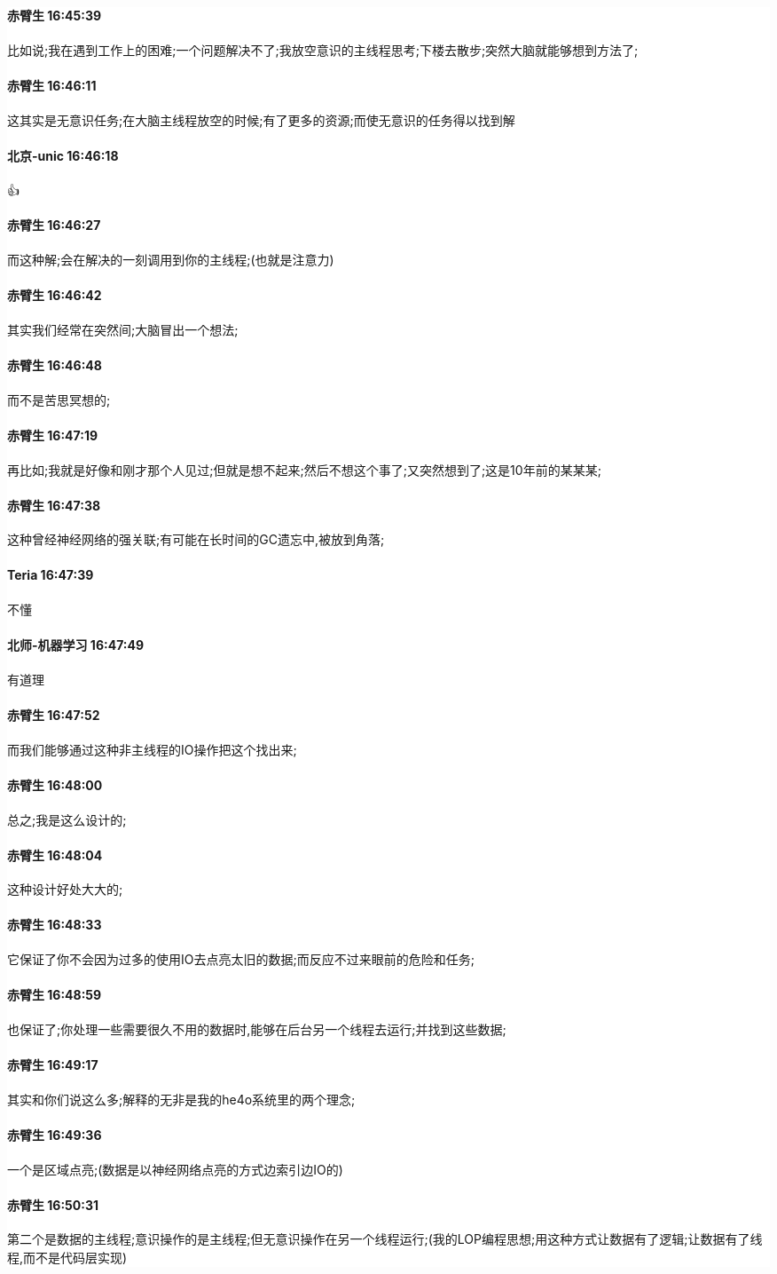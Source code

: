 #### 赤臂生  16:45:39
比如说;我在遇到工作上的困难;一个问题解决不了;我放空意识的主线程思考;下楼去散步;突然大脑就能够想到方法了;

#### 赤臂生  16:46:11
这其实是无意识任务;在大脑主线程放空的时候;有了更多的资源;而使无意识的任务得以找到解

#### 北京-unic  16:46:18
👍

#### 赤臂生  16:46:27
而这种解;会在解决的一刻调用到你的主线程;(也就是注意力)

#### 赤臂生  16:46:42
其实我们经常在突然间;大脑冒出一个想法;

#### 赤臂生  16:46:48
而不是苦思冥想的;

#### 赤臂生  16:47:19
再比如;我就是好像和刚才那个人见过;但就是想不起来;然后不想这个事了;又突然想到了;这是10年前的某某某;

#### 赤臂生  16:47:38
这种曾经神经网络的强关联;有可能在长时间的GC遗忘中,被放到角落;

#### Teria  16:47:39
不懂

#### 北师-机器学习  16:47:49
有道理

#### 赤臂生  16:47:52
而我们能够通过这种非主线程的IO操作把这个找出来;

#### 赤臂生  16:48:00
总之;我是这么设计的;

#### 赤臂生  16:48:04
这种设计好处大大的;

#### 赤臂生  16:48:33
它保证了你不会因为过多的使用IO去点亮太旧的数据;而反应不过来眼前的危险和任务;

#### 赤臂生  16:48:59
也保证了;你处理一些需要很久不用的数据时,能够在后台另一个线程去运行;并找到这些数据;

#### 赤臂生  16:49:17
其实和你们说这么多;解释的无非是我的he4o系统里的两个理念;

#### 赤臂生  16:49:36
一个是区域点亮;(数据是以神经网络点亮的方式边索引边IO的)

#### 赤臂生  16:50:31
第二个是数据的主线程;意识操作的是主线程;但无意识操作在另一个线程运行;(我的LOP编程思想;用这种方式让数据有了逻辑;让数据有了线程,而不是代码层实现)
